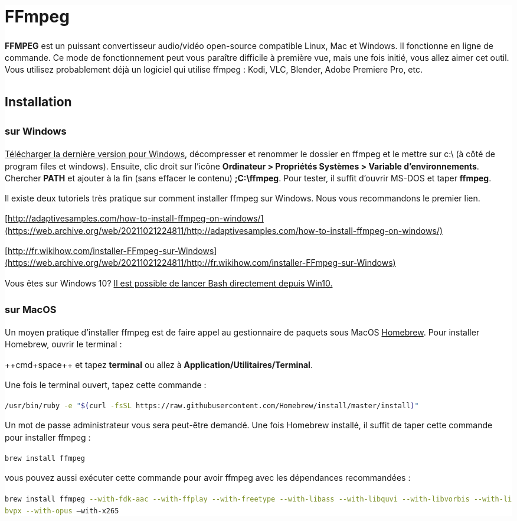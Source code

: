 

# FFmpeg

**FFMPEG** est un puissant convertisseur audio/vidéo open-source compatible Linux, Mac et Windows. Il fonctionne en ligne de commande. Ce mode de fonctionnement peut vous paraître difficile à première vue, mais une fois initié, vous allez aimer cet outil. Vous utilisez probablement déjà un logiciel qui utilise ffmpeg : Kodi, VLC, Blender, Adobe Premiere Pro, etc.

## Installation

### sur Windows

[Télécharger la dernière version pour Windows](https://www.gyan.dev/ffmpeg/builds/), décompresser et renommer le dossier en ffmpeg et le mettre sur c:\ (à côté de program files et windows). Ensuite, clic droit sur l’icône **Ordinateur > Propriétés Systèmes > Variable d’environnements**. Chercher **PATH** et ajouter à la fin (sans effacer le contenu) **;C:\ffmpeg**. Pour tester, il suffit d’ouvrir MS-DOS et taper **ffmpeg**.

Il existe deux tutoriels très pratique sur comment installer ffmpeg sur Windows. Nous vous recommandons le premier lien.

[http://adaptivesamples.com/how-to-install-ffmpeg-on-windows/](https://web.archive.org/web/20211021224811/http://adaptivesamples.com/how-to-install-ffmpeg-on-windows/)

[http://fr.wikihow.com/installer-FFmpeg-sur-Windows](https://web.archive.org/web/20211021224811/http://fr.wikihow.com/installer-FFmpeg-sur-Windows)

Vous êtes sur Windows 10? [Il est possible de lancer Bash directement depuis Win10.](https://web.archive.org/web/20211021224811/http://www.numerama.com/tech/158150-le-shell-bash-sous-windows-10-ce-quil-faut-savoir.html)

### sur MacOS

Un moyen pratique d’installer ffmpeg est de faire appel au gestionnaire de paquets sous MacOS [Homebrew](http://brew.sh/index_fr.html). Pour installer Homebrew, ouvrir le terminal :

++cmd+space++ et tapez **terminal** ou allez à **Application/Utilitaires/Terminal**.

Une fois le terminal ouvert, tapez cette commande :

```bash
/usr/bin/ruby -e "$(curl -fsSL https://raw.githubusercontent.com/Homebrew/install/master/install)"
```

Un mot de passe administrateur vous sera peut-être demandé.
Une fois Homebrew installé, il suffit de taper cette commande pour installer ffmpeg :

```bash
brew install ffmpeg
```

vous pouvez aussi exécuter cette commande pour avoir ffmpeg avec les dépendances recommandées :

```bash
brew install ffmpeg --with-fdk-aac --with-ffplay --with-freetype --with-libass --with-libquvi --with-libvorbis --with-libvpx --with-opus –with-x265
```
